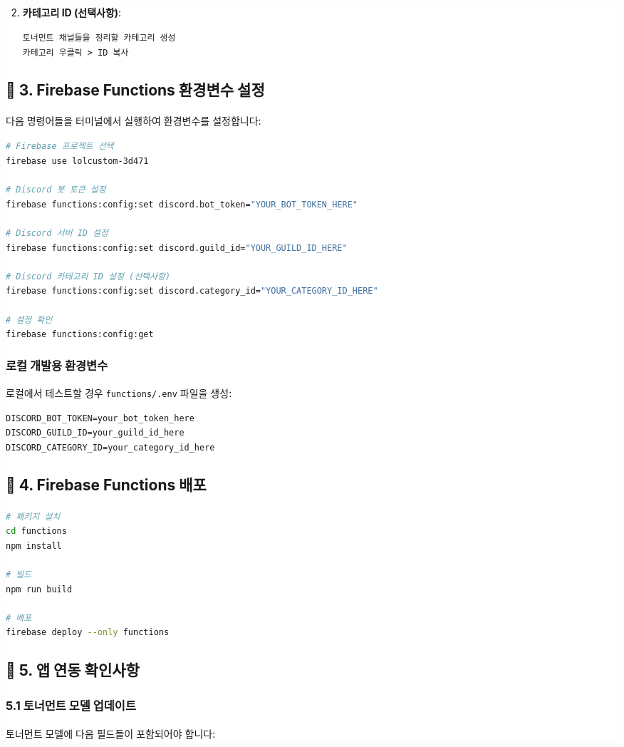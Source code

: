 2. **카테고리 ID (선택사항)**:
   ```
   토너먼트 채널들을 정리할 카테고리 생성
   카테고리 우클릭 > ID 복사
   ```

## 🔧 3. Firebase Functions 환경변수 설정

다음 명령어들을 터미널에서 실행하여 환경변수를 설정합니다:

```bash
# Firebase 프로젝트 선택
firebase use lolcustom-3d471

# Discord 봇 토큰 설정
firebase functions:config:set discord.bot_token="YOUR_BOT_TOKEN_HERE"

# Discord 서버 ID 설정  
firebase functions:config:set discord.guild_id="YOUR_GUILD_ID_HERE"

# Discord 카테고리 ID 설정 (선택사항)
firebase functions:config:set discord.category_id="YOUR_CATEGORY_ID_HERE"

# 설정 확인
firebase functions:config:get
```

### 로컬 개발용 환경변수
로컬에서 테스트할 경우 `functions/.env` 파일을 생성:

```env
DISCORD_BOT_TOKEN=your_bot_token_here
DISCORD_GUILD_ID=your_guild_id_here
DISCORD_CATEGORY_ID=your_category_id_here
```

## 🚀 4. Firebase Functions 배포

```bash
# 패키지 설치
cd functions
npm install

# 빌드
npm run build

# 배포
firebase deploy --only functions
```

## 📱 5. 앱 연동 확인사항

### 5.1 토너먼트 모델 업데이트
토너먼트 모델에 다음 필드들이 포함되어야 합니다:
